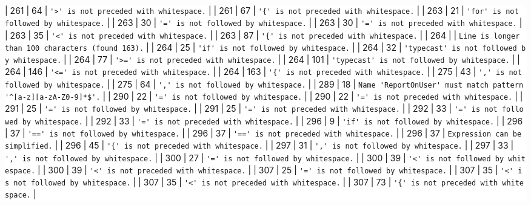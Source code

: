 | 261 | 64 | `'>' is not preceded with whitespace.` |
| 261 | 67 | `'{' is not preceded with whitespace.` |
| 263 | 21 | `'for' is not followed by whitespace.` |
| 263 | 30 | `'=' is not followed by whitespace.` |
| 263 | 30 | `'=' is not preceded with whitespace.` |
| 263 | 35 | `'<' is not preceded with whitespace.` |
| 263 | 87 | `'{' is not preceded with whitespace.` |
| 264 |  | `Line is longer than 100 characters (found 163).` |
| 264 | 25 | `'if' is not followed by whitespace.` |
| 264 | 32 | `'typecast' is not followed by whitespace.` |
| 264 | 77 | `'>=' is not preceded with whitespace.` |
| 264 | 101 | `'typecast' is not followed by whitespace.` |
| 264 | 146 | `'<=' is not preceded with whitespace.` |
| 264 | 163 | `'{' is not preceded with whitespace.` |
| 275 | 43 | `',' is not followed by whitespace.` |
| 275 | 64 | `',' is not followed by whitespace.` |
| 289 | 18 | `Name 'ReportOnUser' must match pattern '^[a-z][a-zA-Z0-9]*$'.` |
| 290 | 22 | `'=' is not followed by whitespace.` |
| 290 | 22 | `'=' is not preceded with whitespace.` |
| 291 | 25 | `'=' is not followed by whitespace.` |
| 291 | 25 | `'=' is not preceded with whitespace.` |
| 292 | 33 | `'=' is not followed by whitespace.` |
| 292 | 33 | `'=' is not preceded with whitespace.` |
| 296 | 9 | `'if' is not followed by whitespace.` |
| 296 | 37 | `'==' is not followed by whitespace.` |
| 296 | 37 | `'==' is not preceded with whitespace.` |
| 296 | 37 | `Expression can be simplified.` |
| 296 | 45 | `'{' is not preceded with whitespace.` |
| 297 | 31 | `',' is not followed by whitespace.` |
| 297 | 33 | `',' is not followed by whitespace.` |
| 300 | 27 | `'=' is not followed by whitespace.` |
| 300 | 39 | `'<' is not followed by whitespace.` |
| 300 | 39 | `'<' is not preceded with whitespace.` |
| 307 | 25 | `'=' is not followed by whitespace.` |
| 307 | 35 | `'<' is not followed by whitespace.` |
| 307 | 35 | `'<' is not preceded with whitespace.` |
| 307 | 73 | `'{' is not preceded with whitespace.` |